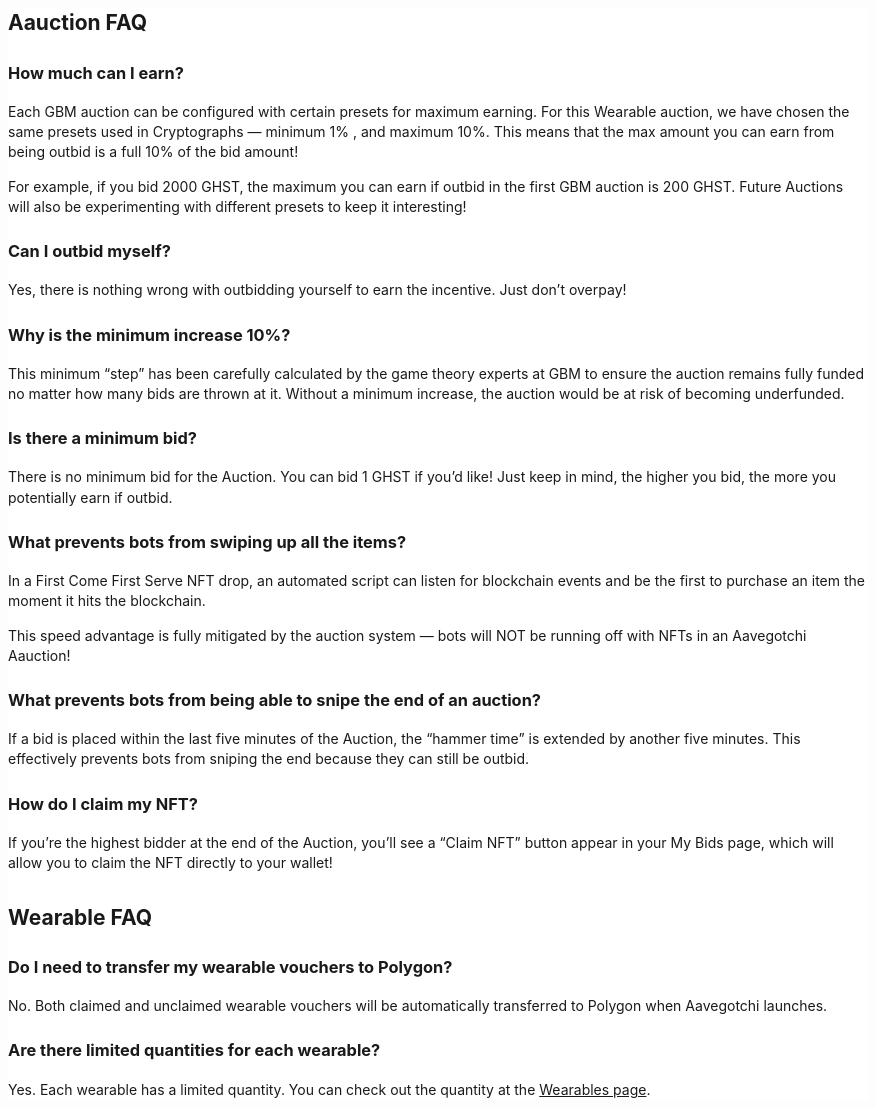 ## Aauction FAQ

### How much can I earn?
Each GBM auction can be configured with certain presets for maximum earning. For this Wearable auction, we have chosen the same presets used in Cryptographs — minimum 1% , and maximum 10%. This means that the max amount you can earn from being outbid is a full 10% of the bid amount!

For example, if you bid 2000 GHST, the maximum you can earn if outbid in the first GBM auction is 200 GHST. Future Auctions will also be experimenting with different presets to keep it interesting!

### Can I outbid myself?
Yes, there is nothing wrong with outbidding yourself to earn the incentive. Just don’t overpay!

### Why is the minimum increase 10%?
This minimum “step” has been carefully calculated by the game theory experts at GBM to ensure the auction remains fully funded no matter how many bids are thrown at it. Without a minimum increase, the auction would be at risk of becoming underfunded.

### Is there a minimum bid?
There is no minimum bid for the Auction. You can bid 1 GHST if you’d like! Just keep in mind, the higher you bid, the more you potentially earn if outbid.

### What prevents bots from swiping up all the items?
In a First Come First Serve NFT drop, an automated script can listen for blockchain events and be the first to purchase an item the moment it hits the blockchain.

This speed advantage is fully mitigated by the auction system — bots will NOT be running off with NFTs in an Aavegotchi Aauction!

### What prevents bots from being able to snipe the end of an auction?
If a bid is placed within the last five minutes of the Auction, the “hammer time” is extended by another five minutes. This effectively prevents bots from sniping the end because they can still be outbid.

### How do I claim my NFT?
If you’re the highest bidder at the end of the Auction, you’ll see a “Claim NFT” button appear in your My Bids page, which will allow you to claim the NFT directly to your wallet!

## Wearable FAQ

### Do I need to transfer my wearable vouchers to Polygon?
No. Both claimed and unclaimed wearable vouchers will be automatically transferred to Polygon when Aavegotchi launches.

### Are there limited quantities for each wearable?
Yes. Each wearable has a limited quantity. You can check out the quantity at the [Wearables page](/wearables).
